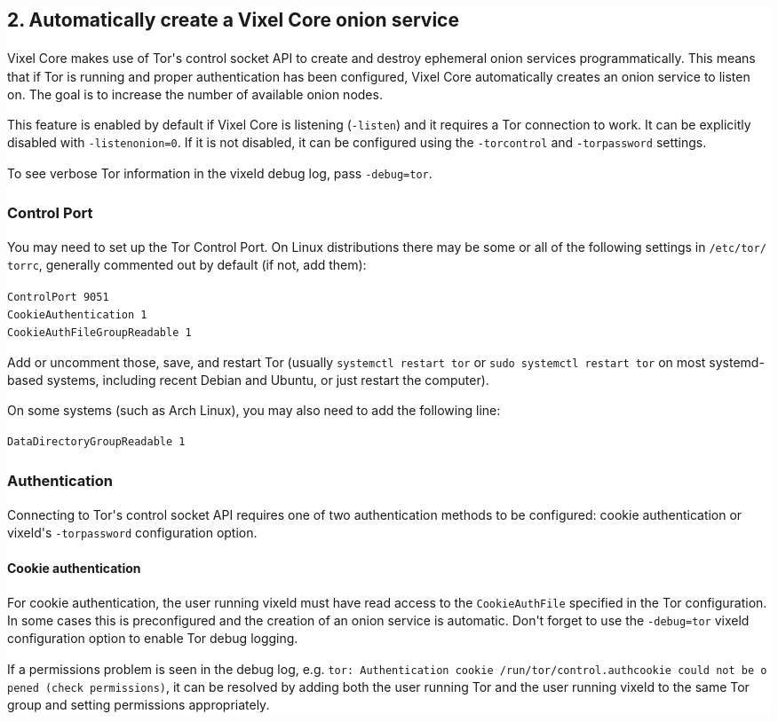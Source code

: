 ## 2. Automatically create a Vixel Core onion service

Vixel Core makes use of Tor's control socket API to create and destroy
ephemeral onion services programmatically. This means that if Tor is running and
proper authentication has been configured, Vixel Core automatically creates an
onion service to listen on. The goal is to increase the number of available
onion nodes.

This feature is enabled by default if Vixel Core is listening (`-listen`) and
it requires a Tor connection to work. It can be explicitly disabled with
`-listenonion=0`. If it is not disabled, it can be configured using the
`-torcontrol` and `-torpassword` settings.

To see verbose Tor information in the vixeld debug log, pass `-debug=tor`.

### Control Port

You may need to set up the Tor Control Port. On Linux distributions there may be
some or all of the following settings in `/etc/tor/torrc`, generally commented
out by default (if not, add them):

```
ControlPort 9051
CookieAuthentication 1
CookieAuthFileGroupReadable 1
```

Add or uncomment those, save, and restart Tor (usually `systemctl restart tor`
or `sudo systemctl restart tor` on most systemd-based systems, including recent
Debian and Ubuntu, or just restart the computer).

On some systems (such as Arch Linux), you may also need to add the following
line:

```
DataDirectoryGroupReadable 1
```

### Authentication

Connecting to Tor's control socket API requires one of two authentication
methods to be configured: cookie authentication or vixeld's `-torpassword`
configuration option.

#### Cookie authentication

For cookie authentication, the user running vixeld must have read access to
the `CookieAuthFile` specified in the Tor configuration. In some cases this is
preconfigured and the creation of an onion service is automatic. Don't forget to
use the `-debug=tor` vixeld configuration option to enable Tor debug logging.

If a permissions problem is seen in the debug log, e.g. `tor: Authentication
cookie /run/tor/control.authcookie could not be opened (check permissions)`, it
can be resolved by adding both the user running Tor and the user running
vixeld to the same Tor group and setting permissions appropriately.
